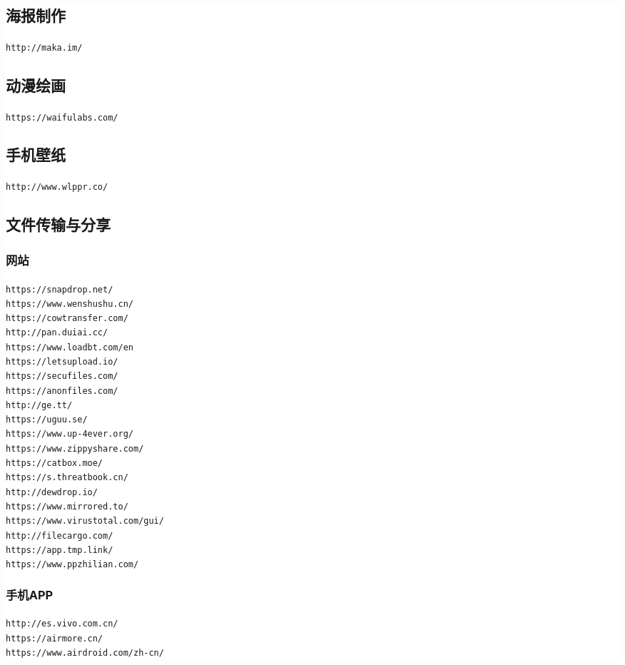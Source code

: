 ## 海报制作

```
http://maka.im/
```

## 动漫绘画

```
https://waifulabs.com/
```

## 手机壁纸

```
http://www.wlppr.co/
```

## 文件传输与分享

### 网站

```
https://snapdrop.net/
https://www.wenshushu.cn/
https://cowtransfer.com/
http://pan.duiai.cc/
https://www.loadbt.com/en
https://letsupload.io/
https://secufiles.com/
https://anonfiles.com/
http://ge.tt/
https://uguu.se/
https://www.up-4ever.org/
https://www.zippyshare.com/
https://catbox.moe/
https://s.threatbook.cn/
http://dewdrop.io/
https://www.mirrored.to/
https://www.virustotal.com/gui/
http://filecargo.com/
https://app.tmp.link/
https://www.ppzhilian.com/
```

### 手机APP

```
http://es.vivo.com.cn/
https://airmore.cn/
https://www.airdroid.com/zh-cn/
```
